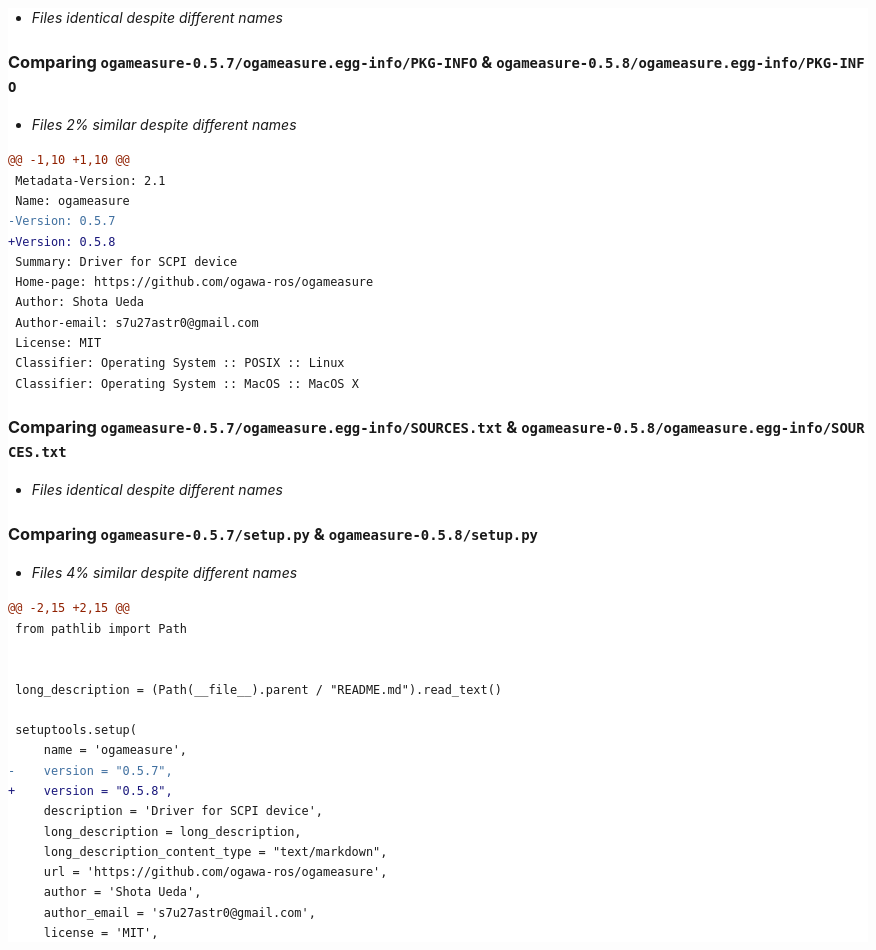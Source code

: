  * *Files identical despite different names*

### Comparing `ogameasure-0.5.7/ogameasure.egg-info/PKG-INFO` & `ogameasure-0.5.8/ogameasure.egg-info/PKG-INFO`

 * *Files 2% similar despite different names*

```diff
@@ -1,10 +1,10 @@
 Metadata-Version: 2.1
 Name: ogameasure
-Version: 0.5.7
+Version: 0.5.8
 Summary: Driver for SCPI device
 Home-page: https://github.com/ogawa-ros/ogameasure
 Author: Shota Ueda
 Author-email: s7u27astr0@gmail.com
 License: MIT
 Classifier: Operating System :: POSIX :: Linux
 Classifier: Operating System :: MacOS :: MacOS X
```

### Comparing `ogameasure-0.5.7/ogameasure.egg-info/SOURCES.txt` & `ogameasure-0.5.8/ogameasure.egg-info/SOURCES.txt`

 * *Files identical despite different names*

### Comparing `ogameasure-0.5.7/setup.py` & `ogameasure-0.5.8/setup.py`

 * *Files 4% similar despite different names*

```diff
@@ -2,15 +2,15 @@
 from pathlib import Path
 
 
 long_description = (Path(__file__).parent / "README.md").read_text()
 
 setuptools.setup(
     name = 'ogameasure',
-    version = "0.5.7",
+    version = "0.5.8",
     description = 'Driver for SCPI device',
     long_description = long_description,
     long_description_content_type = "text/markdown",
     url = 'https://github.com/ogawa-ros/ogameasure',
     author = 'Shota Ueda',
     author_email = 's7u27astr0@gmail.com',
     license = 'MIT',
```

